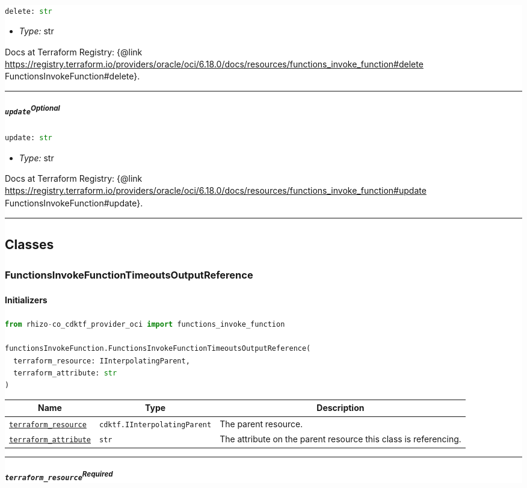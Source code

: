 ```python
delete: str
```

- *Type:* str

Docs at Terraform Registry: {@link https://registry.terraform.io/providers/oracle/oci/6.18.0/docs/resources/functions_invoke_function#delete FunctionsInvokeFunction#delete}.

---

##### `update`<sup>Optional</sup> <a name="update" id="rhizo-co-terraform-provider-oci.functionsInvokeFunction.FunctionsInvokeFunctionTimeouts.property.update"></a>

```python
update: str
```

- *Type:* str

Docs at Terraform Registry: {@link https://registry.terraform.io/providers/oracle/oci/6.18.0/docs/resources/functions_invoke_function#update FunctionsInvokeFunction#update}.

---

## Classes <a name="Classes" id="Classes"></a>

### FunctionsInvokeFunctionTimeoutsOutputReference <a name="FunctionsInvokeFunctionTimeoutsOutputReference" id="rhizo-co-terraform-provider-oci.functionsInvokeFunction.FunctionsInvokeFunctionTimeoutsOutputReference"></a>

#### Initializers <a name="Initializers" id="rhizo-co-terraform-provider-oci.functionsInvokeFunction.FunctionsInvokeFunctionTimeoutsOutputReference.Initializer"></a>

```python
from rhizo-co_cdktf_provider_oci import functions_invoke_function

functionsInvokeFunction.FunctionsInvokeFunctionTimeoutsOutputReference(
  terraform_resource: IInterpolatingParent,
  terraform_attribute: str
)
```

| **Name** | **Type** | **Description** |
| --- | --- | --- |
| <code><a href="#rhizo-co-terraform-provider-oci.functionsInvokeFunction.FunctionsInvokeFunctionTimeoutsOutputReference.Initializer.parameter.terraformResource">terraform_resource</a></code> | <code>cdktf.IInterpolatingParent</code> | The parent resource. |
| <code><a href="#rhizo-co-terraform-provider-oci.functionsInvokeFunction.FunctionsInvokeFunctionTimeoutsOutputReference.Initializer.parameter.terraformAttribute">terraform_attribute</a></code> | <code>str</code> | The attribute on the parent resource this class is referencing. |

---

##### `terraform_resource`<sup>Required</sup> <a name="terraform_resource" id="rhizo-co-terraform-provider-oci.functionsInvokeFunction.FunctionsInvokeFunctionTimeoutsOutputReference.Initializer.parameter.terraformResource"></a>
